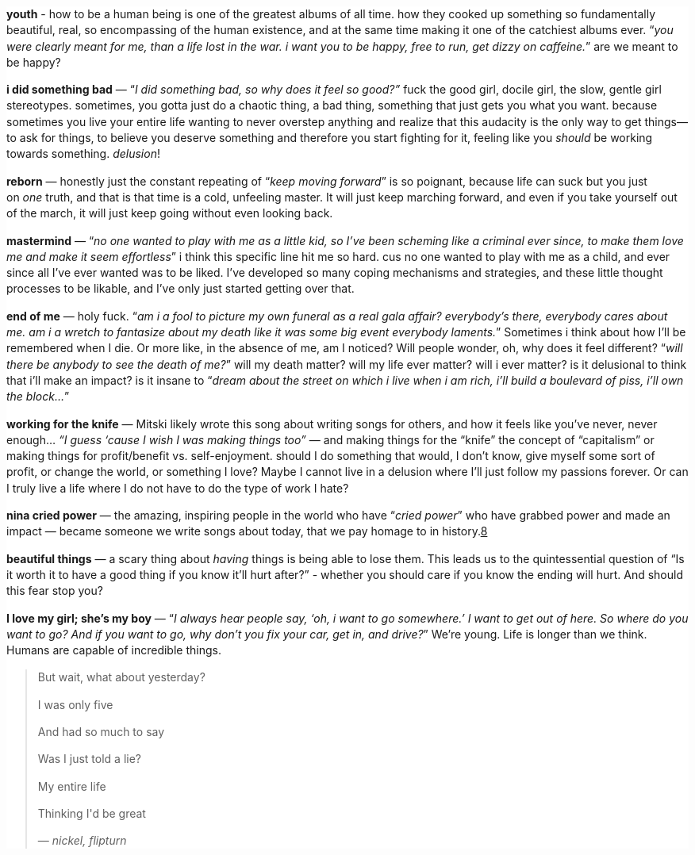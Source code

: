 **youth** - how to be a human being is one of the greatest albums of all time. how they cooked up something so fundamentally beautiful, real, so encompassing of the human existence, and at the same time making it one of the catchiest albums ever. “*you were clearly meant for me, than a life lost in the war. i want you to be happy, free to run, get dizzy on caffeine.*” are we meant to be happy?

**i did something bad** — “*I did something bad, so why does it feel so good?”* fuck the good girl, docile girl, the slow, gentle girl stereotypes. sometimes, you gotta just do a chaotic thing, a bad thing, something that just gets you what you want. because sometimes you live your entire life wanting to never overstep anything and realize that this audacity is the only way to get things—to ask for things, to believe you deserve something and therefore you start fighting for it, feeling like you *should* be working towards something. *delusion*!

**reborn** — honestly just the constant repeating of “*keep moving forward*” is so poignant, because life can suck but you just on *one* truth, and that is that time is a cold, unfeeling master. It will just keep marching forward, and even if you take yourself out of the march, it will just keep going without even looking back.

**mastermind** — “*no one wanted to play with me as a little kid, so I’ve been scheming like a criminal ever since, to make them love me and make it seem effortless*” i think this specific line hit me so hard. cus no one wanted to play with me as a child, and ever since all I’ve ever wanted was to be liked. I’ve developed so many coping mechanisms and strategies, and these little thought processes to be likable, and I’ve only just started getting over that.

**end of me** — holy fuck. “*am i a fool to picture my own funeral as a real gala affair? everybody’s there, everybody cares about me. am i a wretch to fantasize about my death like it was some big event everybody laments.*” Sometimes i think about how I’ll be remembered when I die. Or more like, in the absence of me, am I noticed? Will people wonder, oh, why does it feel different? “*will there be anybody to see the death of me?*” will my death matter? will my life ever matter? will i ever matter? is it delusional to think that i’ll make an impact? is it insane to “*dream about the street on which i live when i am rich, i’ll build a boulevard of piss, i’ll own the block…*”

**working for the knife** — Mitski likely wrote this song about writing songs for others, and how it feels like you’ve never, never enough… *“I guess ‘cause I wish I was making things too”* — and making things for the “knife” the concept of “capitalism” or making things for profit/benefit vs. self-enjoyment. should I do something that would, I don’t know, give myself some sort of profit, or change the world, or something I love? Maybe I cannot live in a delusion where I’ll just follow my passions forever. Or can I truly live a life where I do not have to do the type of work I hate?

**nina cried power** — the amazing, inspiring people in the world who have “*cried power*” who have grabbed power and made an impact — became someone we write songs about today, that we pay homage to in history.[8](https://substack.com/home/post/p-147343205?source=queue#footnote-8-147343205)

**beautiful things** — a scary thing about *having* things is being able to lose them. This leads us to the quintessential question of “Is it worth it to have a good thing if you know it’ll hurt after?” - whether you should care if you know the ending will hurt. And should this fear stop you?

**I love my girl; she’s my boy** — “*I always hear people say, ‘oh, i want to go somewhere.’ I want to get out of here. So where do you want to go? And if you want to go, why don’t you fix your car, get in, and drive?*” We’re young. Life is longer than we think. Humans are capable of incredible things.

> But wait, what about yesterday?
> 
> 
> I was only five
> 
> And had so much to say
> 
> Was I just told a lie?
> 
> My entire life
> 
> Thinking I'd be great
> 
> — *nickel, flipturn*
> 

